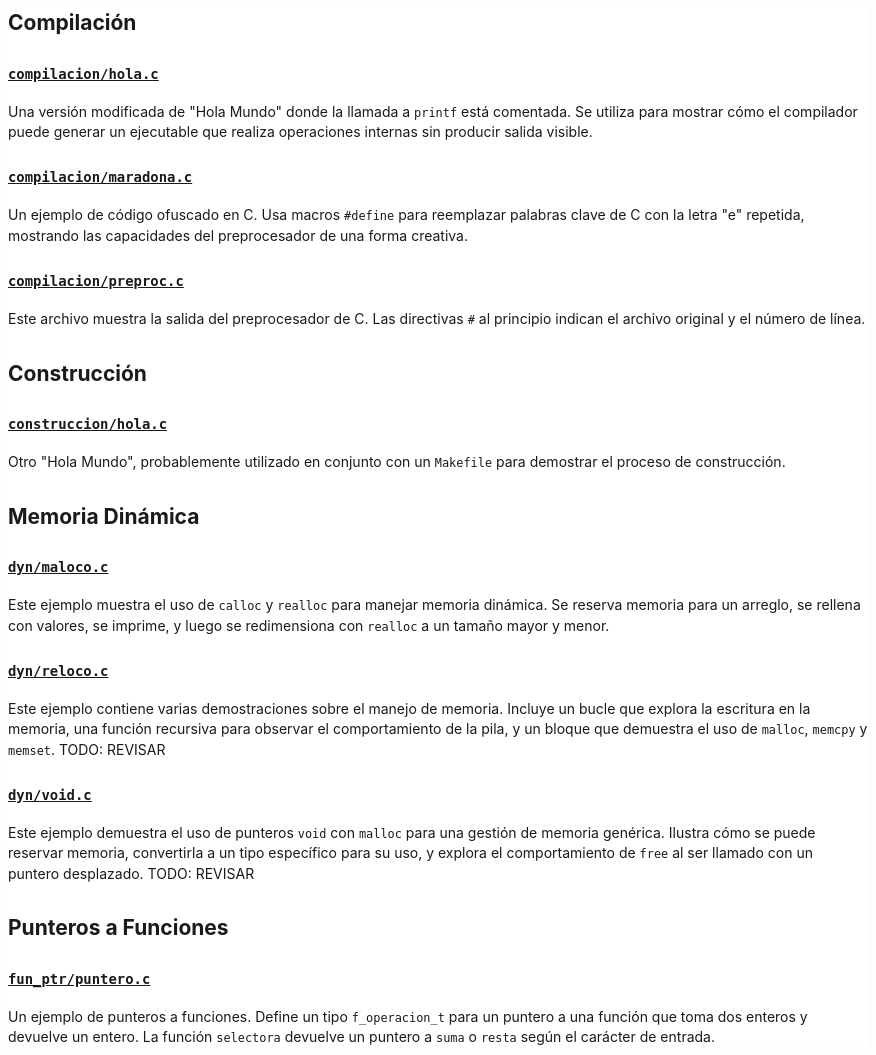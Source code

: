 ## Compilación

### [`compilacion/hola.c`](compilacion/hola.c)

Una versión modificada de "Hola Mundo" donde la llamada a `printf` está comentada. Se utiliza para mostrar cómo el compilador puede generar un ejecutable que realiza operaciones internas sin producir salida visible.

### [`compilacion/maradona.c`](compilacion/maradona.c)

Un ejemplo de código ofuscado en C. Usa macros `#define` para reemplazar palabras clave de C con la letra "e" repetida, mostrando las capacidades del preprocesador de una forma creativa.

### [`compilacion/preproc.c`](compilacion/preproc.c)

Este archivo muestra la salida del preprocesador de C. Las directivas `#` al principio indican el archivo original y el número de línea.

## Construcción

### [`construccion/hola.c`](construccion/hola.c)

Otro "Hola Mundo", probablemente utilizado en conjunto con un `Makefile` para demostrar el proceso de construcción.

## Memoria Dinámica

### [`dyn/maloco.c`](dyn/maloco.c)

Este ejemplo muestra el uso de `calloc` y `realloc` para manejar memoria dinámica. Se reserva memoria para un arreglo, se rellena con valores, se imprime, y luego se redimensiona con `realloc` a un tamaño mayor y menor.

### [`dyn/reloco.c`](dyn/reloco.c)

Este ejemplo contiene varias demostraciones sobre el manejo de memoria. Incluye un bucle que explora la escritura en la memoria, una función recursiva para observar el comportamiento de la pila, y un bloque que demuestra el uso de `malloc`, `memcpy` y `memset`. TODO: REVISAR

### [`dyn/void.c`](dyn/void.c)

Este ejemplo demuestra el uso de punteros `void` con `malloc` para una gestión de memoria genérica. Ilustra cómo se puede reservar memoria, convertirla a un tipo específico para su uso, y explora el comportamiento de `free` al ser llamado con un puntero desplazado. TODO: REVISAR

## Punteros a Funciones

### [`fun_ptr/puntero.c`](fun_ptr/puntero.c)

Un ejemplo de punteros a funciones. Define un tipo `f_operacion_t` para un puntero a una función que toma dos enteros y devuelve un entero. La función `selectora` devuelve un puntero a `suma` o `resta` según el carácter de entrada.
